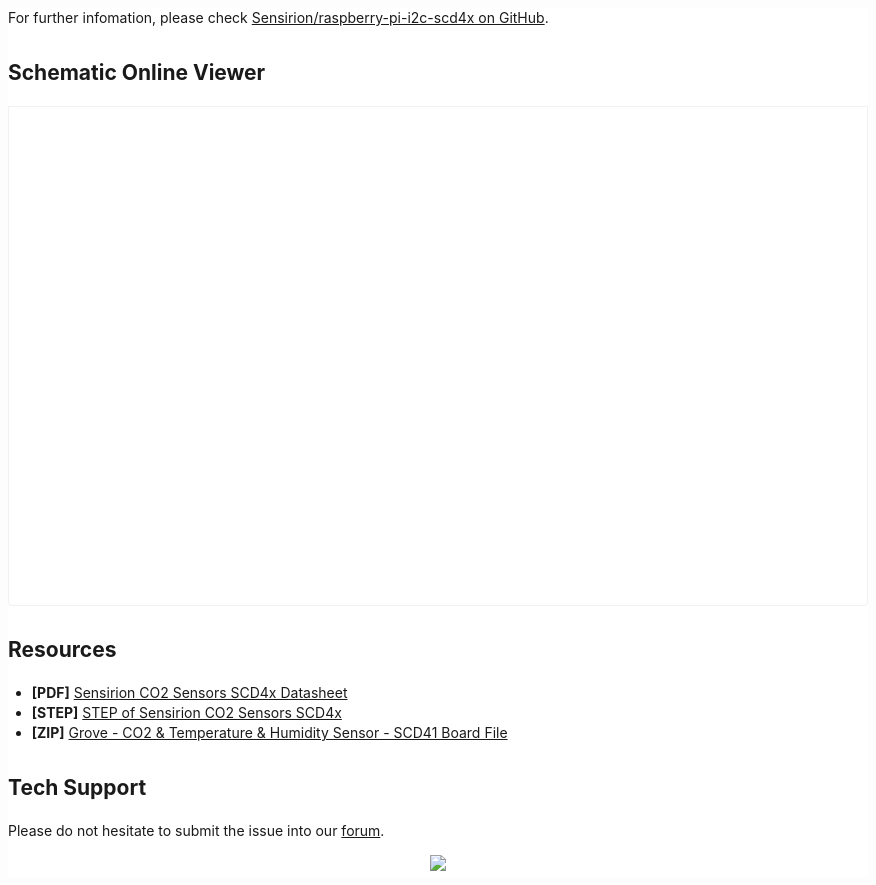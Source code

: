 For further infomation, please check [Sensirion/raspberry-pi-i2c-scd4x on GitHub](https://github.com/Sensirion/raspberry-pi-i2c-scd4x).

## Schematic Online Viewer


<div class="altium-ecad-viewer" data-project-src="https://files.seeedstudio.com/wiki/Grove-CO2&Temperature&HumiditySensor-SCD4/res/SCH&PCB.zip" style="border-radius: 0px 0px 4px 4px; height: 500px; border-style: solid; border-width: 1px; border-color: rgb(241, 241, 241); overflow: hidden; max-width: 1280px; max-height: 700px; box-sizing: border-box;">
</div>



## Resources

- **[PDF]** [Sensirion CO2 Sensors SCD4x Datasheet](https://files.seeedstudio.com/wiki/Grove-CO2&Temperature&HumiditySensor-SCD4/res/Sensirion_CO2_Sensors_SCD4x_Datasheet.pdf)
- **[STEP]** [STEP of Sensirion CO2 Sensors SCD4x](https://files.seeedstudio.com/wiki/Grove-CO2&Temperature&HumiditySensor-SCD4/res/Sensirion_CO2_Sensors_SCD4x_STEP_file.step)
- **[ZIP]** [Grove - CO2 & Temperature & Humidity Sensor - SCD41 Board File](https://files.seeedstudio.com/wiki/Grove-CO2&Temperature&HumiditySensor-SCD4/res/SCH&PCB.zip)

## Tech Support
Please do not hesitate to submit the issue into our [forum](https://forum.seeedstudio.com/).<br /><p style="text-align:center"><a href="https://www.seeedstudio.com/act-4.html?utm_source=wiki&utm_medium=wikibanner&utm_campaign=newproducts" target="_blank"><img src="https://files.seeedstudio.com/wiki/Wiki_Banner/new_product.jpg" /></a></p>